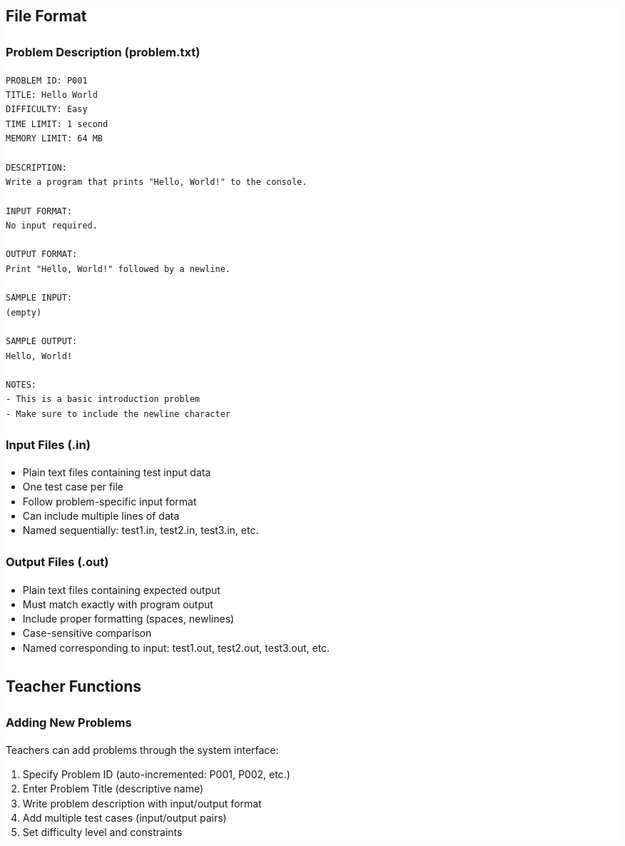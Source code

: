 ## File Format

### Problem Description (problem.txt)
```
PROBLEM ID: P001
TITLE: Hello World
DIFFICULTY: Easy
TIME LIMIT: 1 second
MEMORY LIMIT: 64 MB

DESCRIPTION:
Write a program that prints "Hello, World!" to the console.

INPUT FORMAT:
No input required.

OUTPUT FORMAT:
Print "Hello, World!" followed by a newline.

SAMPLE INPUT:
(empty)

SAMPLE OUTPUT:
Hello, World!

NOTES:
- This is a basic introduction problem
- Make sure to include the newline character
```

### Input Files (.in)
- Plain text files containing test input data
- One test case per file
- Follow problem-specific input format
- Can include multiple lines of data
- Named sequentially: test1.in, test2.in, test3.in, etc.

### Output Files (.out)
- Plain text files containing expected output
- Must match exactly with program output
- Include proper formatting (spaces, newlines)
- Case-sensitive comparison
- Named corresponding to input: test1.out, test2.out, test3.out, etc.

## Teacher Functions

### Adding New Problems
Teachers can add problems through the system interface:
1. Specify Problem ID (auto-incremented: P001, P002, etc.)
2. Enter Problem Title (descriptive name)
3. Write problem description with input/output format
4. Add multiple test cases (input/output pairs)
5. Set difficulty level and constraints

